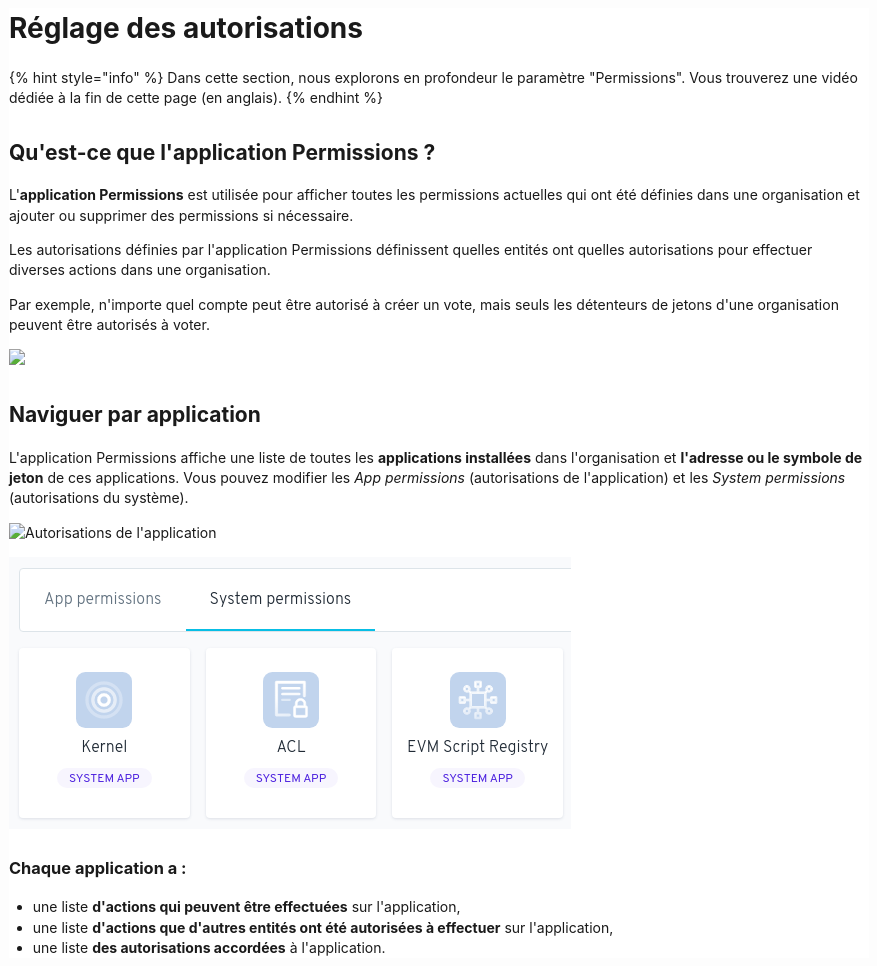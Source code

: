 # Réglage des autorisations

{% hint style="info" %}
Dans cette section, nous explorons en profondeur le paramètre "Permissions". Vous trouverez une vidéo dédiée à la fin de cette page (en anglais).
{% endhint %}

## Qu'est-ce que l'application Permissions ?

L'**application Permissions** est utilisée pour afficher toutes les permissions actuelles qui ont été définies dans une organisation et ajouter ou supprimer des permissions si nécessaire.&#x20;

Les autorisations définies par l'application Permissions définissent quelles entités ont quelles autorisations pour effectuer diverses actions dans une organisation.&#x20;

Par exemple, n'importe quel compte peut être autorisé à créer un vote, mais seuls les détenteurs de jetons d'une organisation peuvent être autorisés à voter.

![](https://d33v4339jhl8k0.cloudfront.net/docs/assets/5c98a4fe0428633d2cf3fcf7/images/5d8a697f2c7d3a7e9ae19121/file-gDcISkpUXb.png)

## Naviguer par application

L'application Permissions affiche une liste de toutes les **applications installées** dans l'organisation et **l'adresse ou le symbole de jeton** de ces applications. Vous pouvez modifier les _App permissions_ (autorisations de l'application) et les _System permissions_ (autorisations du système).

![Autorisations de l'application](https://d33v4339jhl8k0.cloudfront.net/docs/assets/5c98a4fe0428633d2cf3fcf7/images/5d8a6a562c7d3a7e9ae1912e/file-0y5pgj1j2k.png)

![Permissions du système](../../../../.gitbook/assets/file-mnVytX0QZA.png)

### Chaque application a :

* une liste **d'actions qui peuvent être effectuées** sur l'application,&#x20;
* une liste **d'actions que d'autres entités ont été autorisées à effectuer** sur l'application,&#x20;
* une liste **des autorisations accordées** à l'application.
